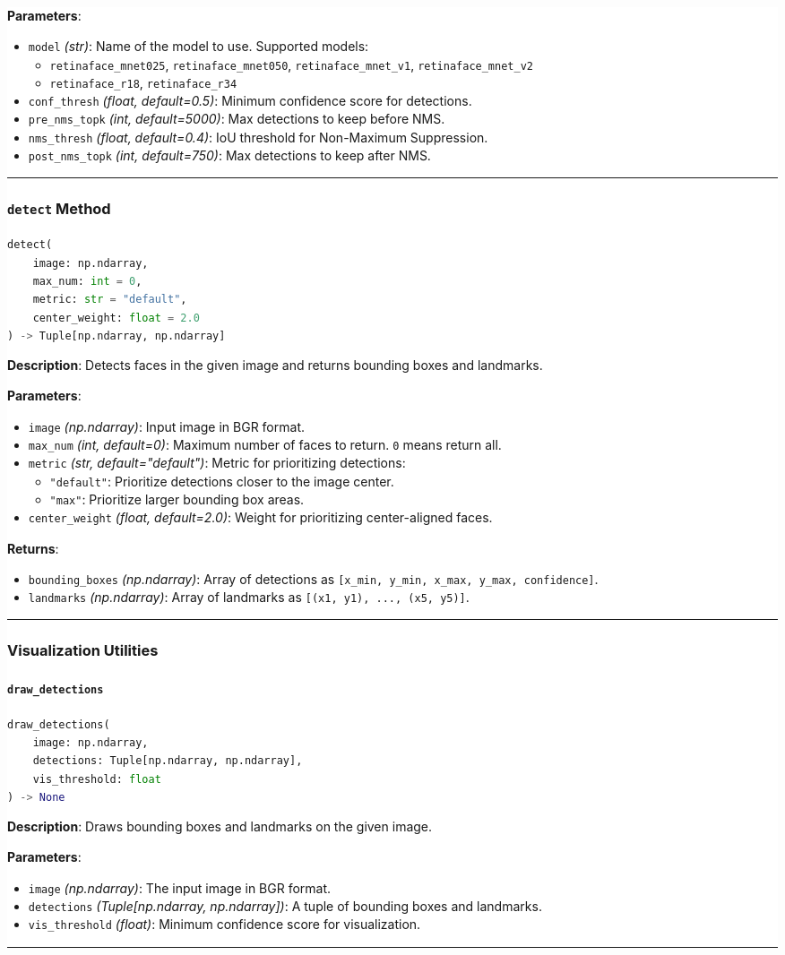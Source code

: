 **Parameters**:
- `model` *(str)*: Name of the model to use. Supported models:
  - `retinaface_mnet025`, `retinaface_mnet050`, `retinaface_mnet_v1`, `retinaface_mnet_v2`
  - `retinaface_r18`, `retinaface_r34`
- `conf_thresh` *(float, default=0.5)*: Minimum confidence score for detections.
- `pre_nms_topk` *(int, default=5000)*: Max detections to keep before NMS.
- `nms_thresh` *(float, default=0.4)*: IoU threshold for Non-Maximum Suppression.
- `post_nms_topk` *(int, default=750)*: Max detections to keep after NMS.

---

### `detect` Method
```python
detect(
    image: np.ndarray,
    max_num: int = 0,
    metric: str = "default",
    center_weight: float = 2.0
) -> Tuple[np.ndarray, np.ndarray]
```

**Description**:
Detects faces in the given image and returns bounding boxes and landmarks.

**Parameters**:
- `image` *(np.ndarray)*: Input image in BGR format.
- `max_num` *(int, default=0)*: Maximum number of faces to return. `0` means return all.
- `metric` *(str, default="default")*: Metric for prioritizing detections:
  - `"default"`: Prioritize detections closer to the image center.
  - `"max"`: Prioritize larger bounding box areas.
- `center_weight` *(float, default=2.0)*: Weight for prioritizing center-aligned faces.

**Returns**:
- `bounding_boxes` *(np.ndarray)*: Array of detections as `[x_min, y_min, x_max, y_max, confidence]`.
- `landmarks` *(np.ndarray)*: Array of landmarks as `[(x1, y1), ..., (x5, y5)]`.

---

### Visualization Utilities

#### `draw_detections`
```python
draw_detections(
    image: np.ndarray,
    detections: Tuple[np.ndarray, np.ndarray],
    vis_threshold: float
) -> None
```

**Description**:
Draws bounding boxes and landmarks on the given image.

**Parameters**:
- `image` *(np.ndarray)*: The input image in BGR format.
- `detections` *(Tuple[np.ndarray, np.ndarray])*: A tuple of bounding boxes and landmarks.
- `vis_threshold` *(float)*: Minimum confidence score for visualization.

---